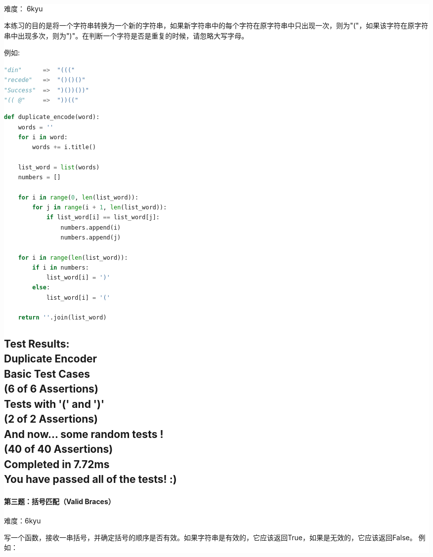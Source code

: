 难度： 6kyu

本练习的目的是将一个字符串转换为一个新的字符串，如果新字符串中的每个字符在原字符串中只出现一次，则为"("，如果该字符在原字符串中出现多次，则为")"。在判断一个字符是否是重复的时候，请忽略大写字母。

例如:

```python
"din"      =>  "((("
"recede"   =>  "()()()"
"Success"  =>  ")())())"
"(( @"     =>  "))(("
```

```python
def duplicate_encode(word):
    words = ''
    for i in word:
        words += i.title()

    list_word = list(words)
    numbers = []

    for i in range(0, len(list_word)):
        for j in range(i + 1, len(list_word)):
            if list_word[i] == list_word[j]:
                numbers.append(i)
                numbers.append(j)

    for i in range(len(list_word)):
        if i in numbers:
            list_word[i] = ')'
        else:
            list_word[i] = '('

    return ''.join(list_word)
```
Test Results: <br>
Duplicate Encoder <br>
Basic Test Cases <br>
 (6 of 6 Assertions) <br>
Tests with '(' and ')' <br>
 (2 of 2 Assertions) <br>
And now... some random tests !<br>
 (40 of 40 Assertions)<br>
Completed in 7.72ms<br>
You have passed all of the tests! :)
---

#### 第三题：括号匹配（Valid Braces）

难度：6kyu

写一个函数，接收一串括号，并确定括号的顺序是否有效。如果字符串是有效的，它应该返回True，如果是无效的，它应该返回False。
例如：
